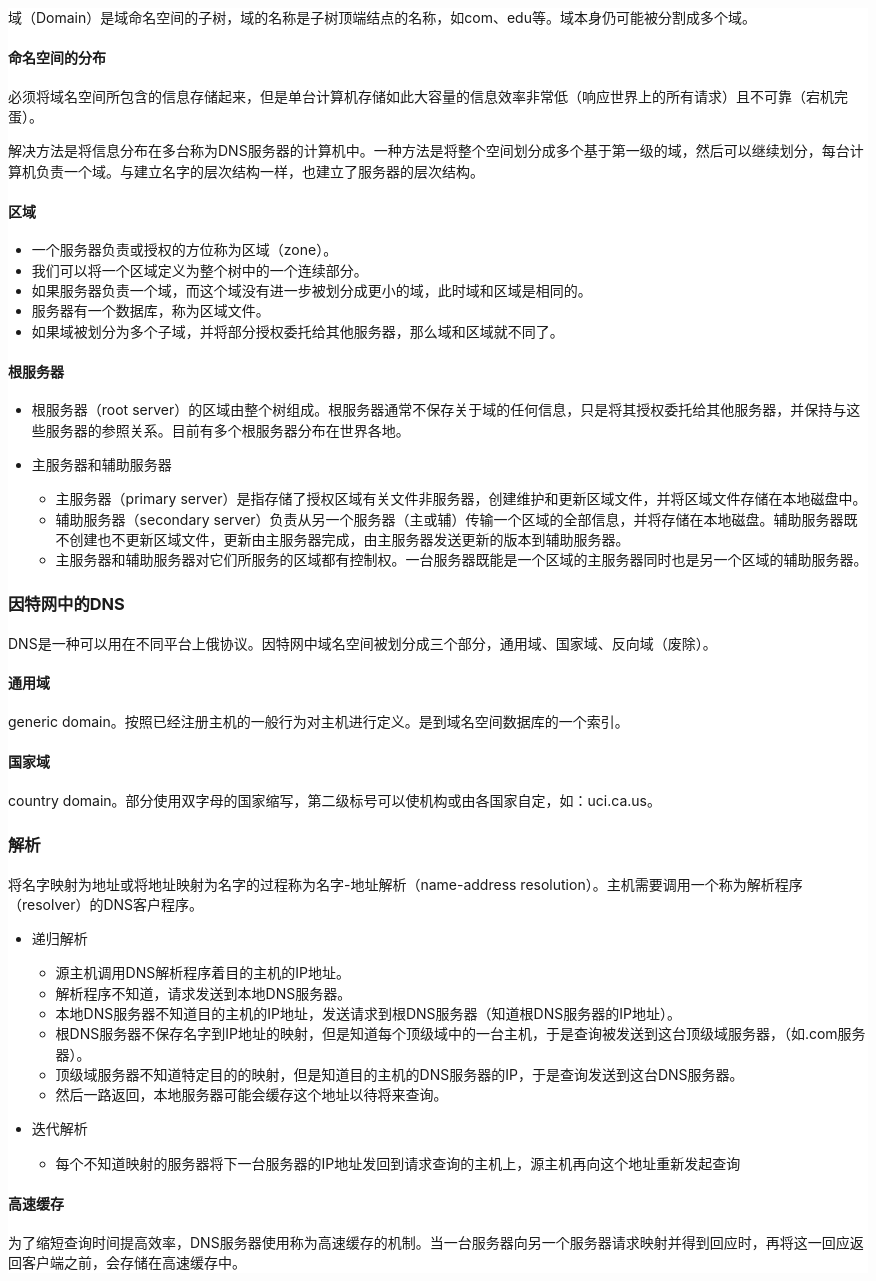 域（Domain）是域命名空间的子树，域的名称是子树顶端结点的名称，如com、edu等。域本身仍可能被分割成多个域。

#### 命名空间的分布

必须将域名空间所包含的信息存储起来，但是单台计算机存储如此大容量的信息效率非常低（响应世界上的所有请求）且不可靠（宕机完蛋）。  

解决方法是将信息分布在多台称为DNS服务器的计算机中。一种方法是将整个空间划分成多个基于第一级的域，然后可以继续划分，每台计算机负责一个域。与建立名字的层次结构一样，也建立了服务器的层次结构。

#### 区域

* 一个服务器负责或授权的方位称为区域（zone）。
* 我们可以将一个区域定义为整个树中的一个连续部分。
* 如果服务器负责一个域，而这个域没有进一步被划分成更小的域，此时域和区域是相同的。
* 服务器有一个数据库，称为区域文件。
* 如果域被划分为多个子域，并将部分授权委托给其他服务器，那么域和区域就不同了。

#### 根服务器

* 根服务器（root server）的区域由整个树组成。根服务器通常不保存关于域的任何信息，只是将其授权委托给其他服务器，并保持与这些服务器的参照关系。目前有多个根服务器分布在世界各地。

* 主服务器和辅助服务器
    * 主服务器（primary server）是指存储了授权区域有关文件非服务器，创建维护和更新区域文件，并将区域文件存储在本地磁盘中。
    * 辅助服务器（secondary server）负责从另一个服务器（主或辅）传输一个区域的全部信息，并将存储在本地磁盘。辅助服务器既不创建也不更新区域文件，更新由主服务器完成，由主服务器发送更新的版本到辅助服务器。
    * 主服务器和辅助服务器对它们所服务的区域都有控制权。一台服务器既能是一个区域的主服务器同时也是另一个区域的辅助服务器。

### 因特网中的DNS
DNS是一种可以用在不同平台上俄协议。因特网中域名空间被划分成三个部分，通用域、国家域、反向域（废除）。

#### 通用域

generic domain。按照已经注册主机的一般行为对主机进行定义。是到域名空间数据库的一个索引。

#### 国家域

country domain。部分使用双字母的国家缩写，第二级标号可以使机构或由各国家自定，如：uci.ca.us。

### 解析

将名字映射为地址或将地址映射为名字的过程称为名字-地址解析（name-address resolution）。主机需要调用一个称为解析程序（resolver）的DNS客户程序。

* 递归解析
    * 源主机调用DNS解析程序着目的主机的IP地址。
    * 解析程序不知道，请求发送到本地DNS服务器。
    * 本地DNS服务器不知道目的主机的IP地址，发送请求到根DNS服务器（知道根DNS服务器的IP地址）。
    * 根DNS服务器不保存名字到IP地址的映射，但是知道每个顶级域中的一台主机，于是查询被发送到这台顶级域服务器，（如.com服务器）。
    * 顶级域服务器不知道特定目的的映射，但是知道目的主机的DNS服务器的IP，于是查询发送到这台DNS服务器。
    * 然后一路返回，本地服务器可能会缓存这个地址以待将来查询。

* 迭代解析
    * 每个不知道映射的服务器将下一台服务器的IP地址发回到请求查询的主机上，源主机再向这个地址重新发起查询

#### 高速缓存

为了缩短查询时间提高效率，DNS服务器使用称为高速缓存的机制。当一台服务器向另一个服务器请求映射并得到回应时，再将这一回应返回客户端之前，会存储在高速缓存中。  
